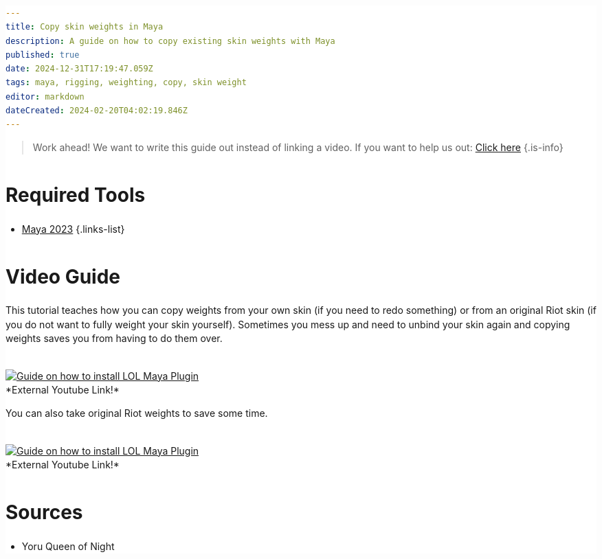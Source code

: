 ```yaml
---
title: Copy skin weights in Maya
description: A guide on how to copy existing skin weights with Maya
published: true
date: 2024-12-31T17:19:47.059Z
tags: maya, rigging, weighting, copy, skin weight
editor: markdown
dateCreated: 2024-02-20T04:02:19.846Z
---
```


> Work ahead!
> We want to write this guide out instead of linking a video. If you want to help us out: [Click here](/posting-guide/apply-as-contributor)
{.is-info}

# Required Tools

- [Maya 2023](/core-guides/tools/maya)
{.links-list}

# Video Guide

This tutorial teaches how you can copy weights from your own skin (if you need to redo something) or from an original Riot skin (if you do not want to fully weight your skin yourself).
Sometimes you mess up and need to unbind your skin again and copying weights saves you from having to do them over.

<br>

<div align="left">
  <a href="https://www.youtube.com/watch?v=w0LQnG3er-o"><img src="https://img.youtube.com/vi/w0LQnG3er-o/0.jpg" alt="Guide on how to install LOL Maya Plugin"
style="width:75%"></a>
</div>
*External Youtube Link!*

You can also take original Riot weights to save some time.

<br>

<div align="left">
  <a href="https://www.youtube.com/watch?v=uJSh2a2I85o"><img src="https://img.youtube.com/vi/uJSh2a2I85o/0.jpg" alt="Guide on how to install LOL Maya Plugin"
style="width:75%"></a>
</div>
*External Youtube Link!*

# Sources

- Yoru Queen of Night
